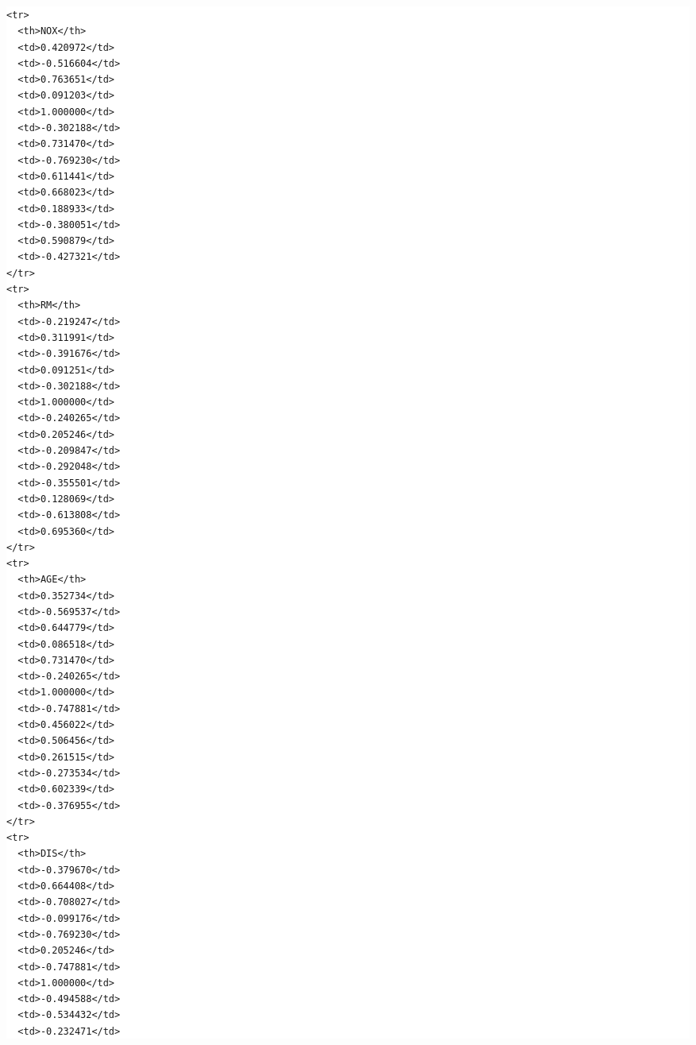     <tr>
      <th>NOX</th>
      <td>0.420972</td>
      <td>-0.516604</td>
      <td>0.763651</td>
      <td>0.091203</td>
      <td>1.000000</td>
      <td>-0.302188</td>
      <td>0.731470</td>
      <td>-0.769230</td>
      <td>0.611441</td>
      <td>0.668023</td>
      <td>0.188933</td>
      <td>-0.380051</td>
      <td>0.590879</td>
      <td>-0.427321</td>
    </tr>
    <tr>
      <th>RM</th>
      <td>-0.219247</td>
      <td>0.311991</td>
      <td>-0.391676</td>
      <td>0.091251</td>
      <td>-0.302188</td>
      <td>1.000000</td>
      <td>-0.240265</td>
      <td>0.205246</td>
      <td>-0.209847</td>
      <td>-0.292048</td>
      <td>-0.355501</td>
      <td>0.128069</td>
      <td>-0.613808</td>
      <td>0.695360</td>
    </tr>
    <tr>
      <th>AGE</th>
      <td>0.352734</td>
      <td>-0.569537</td>
      <td>0.644779</td>
      <td>0.086518</td>
      <td>0.731470</td>
      <td>-0.240265</td>
      <td>1.000000</td>
      <td>-0.747881</td>
      <td>0.456022</td>
      <td>0.506456</td>
      <td>0.261515</td>
      <td>-0.273534</td>
      <td>0.602339</td>
      <td>-0.376955</td>
    </tr>
    <tr>
      <th>DIS</th>
      <td>-0.379670</td>
      <td>0.664408</td>
      <td>-0.708027</td>
      <td>-0.099176</td>
      <td>-0.769230</td>
      <td>0.205246</td>
      <td>-0.747881</td>
      <td>1.000000</td>
      <td>-0.494588</td>
      <td>-0.534432</td>
      <td>-0.232471</td>